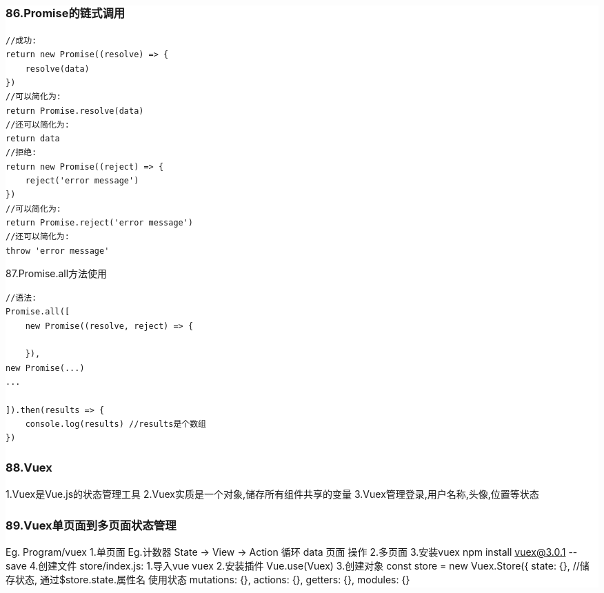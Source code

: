 ### 86.Promise的链式调用

 

```
//成功:
return new Promise((resolve) => {
	resolve(data)
})
//可以简化为:
return Promise.resolve(data)
//还可以简化为:
return data
//拒绝:
return new Promise((reject) => {
	reject('error message')
})
//可以简化为:
return Promise.reject('error message')
//还可以简化为:
throw 'error message'
```

87.Promise.all方法使用

```
//语法: 
Promise.all([
	new Promise((resolve, reject) => {

	}),
new Promise(...)
...

]).then(results => {
	console.log(results) //results是个数组
})
```

### 88.Vuex

  1.Vuex是Vue.js的状态管理工具
  2.Vuex实质是一个对象,储存所有组件共享的变量
  3.Vuex管理登录,用户名称,头像,位置等状态

### 89.Vuex单页面到多页面状态管理

  Eg. Program/vuex
  1.单页面 Eg.计数器
    State -> View -> Action 循环
    data     页面     操作
  2.多页面
  3.安装vuex
    npm install vuex@3.0.1 --save
  4.创建文件
    store/index.js: 
      1.导入vue vuex
      2.安装插件
        Vue.use(Vuex)
      3.创建对象
        const store = new Vuex.Store({
          state: {}, //储存状态, 通过$store.state.属性名 使用状态
          mutations: {}, 
          actions: {},
          getters: {},
          modules: {}
